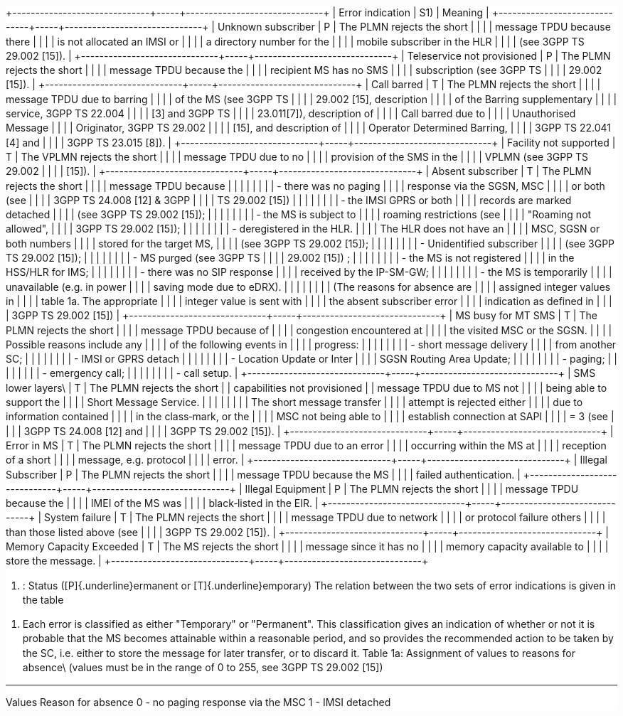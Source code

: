 +------------------------------+-----+------------------------------+ | Error indication | S1) | Meaning | +------------------------------+-----+------------------------------+ | Unknown subscriber | P | The PLMN rejects the short | | | | message TPDU because there | | | | is not allocated an IMSI or | | | | a directory number for the | | | | mobile subscriber in the HLR | | | | (see 3GPP TS 29.002 [15]). | +------------------------------+-----+------------------------------+ | Teleservice not provisioned | P | The PLMN rejects the short | | | | message TPDU because the | | | | recipient MS has no SMS | | | | subscription (see 3GPP TS | | | | 29.002 [15]). | +------------------------------+-----+------------------------------+ | Call barred | T | The PLMN rejects the short | | | | message TPDU due to barring | | | | of the MS (see 3GPP TS | | | | 29.002 [15], description | | | | of the Barring supplementary | | | | service, 3GPP TS 22.004 | | | | [3] and 3GPP TS | | | | 23.011[7]), description of | | | | Call barred due to | | | | Unauthorised Message | | | | Originator, 3GPP TS 29.002 | | | | [15], and description of | | | | Operator Determined Barring, | | | | 3GPP TS 22.041 [4] and | | | | 3GPP TS 23.015 [8]). | +------------------------------+-----+------------------------------+ | Facility not supported | T | The VPLMN rejects the short | | | | message TPDU due to no | | | | provision of the SMS in the | | | | VPLMN (see 3GPP TS 29.002 | | | | [15]). | +------------------------------+-----+------------------------------+ | Absent subscriber | T | The PLMN rejects the short | | | | message TPDU because | | | | | | | | - there was no paging | | | | response via the SGSN, MSC | | | | or both (see | | | | 3GPP TS 24.008 [12] & 3GPP | | | | TS 29.002 [15]) | | | | | | | | ‑ the IMSI GPRS or both | | | | records are marked detached | | | | (see 3GPP TS 29.002 [15]); | | | | | | | | ‑ the MS is subject to | | | | roaming restrictions (see | | | | \"Roaming not allowed\", | | | | 3GPP TS 29.002 [15]); | | | | | | | | - deregistered in the HLR. | | | | The HLR does not have an | | | | MSC, SGSN or both numbers | | | | stored for the target MS, | | | | (see 3GPP TS 29.002 [15]); | | | | | | | | - Unidentified subscriber | | | | (see 3GPP TS 29.002 [15]); | | | | | | | | - MS purged (see 3GPP TS | | | | 29.002 [15]) ; | | | | | | | | - the MS is not registered | | | | in the HSS/HLR for IMS; | | | | | | | | - there was no SIP response | | | | received by the IP-SM-GW; | | | | | | | | - the MS is temporarily | | | | unavailable (e.g. in power | | | | saving mode due to eDRX). | | | | | | | | (The reasons for absence are | | | | assigned integer values in | | | | table 1a. The appropriate | | | | integer value is sent with | | | | the absent subscriber error | | | | indication as defined in | | | | 3GPP TS 29.002 [15]) | +------------------------------+-----+------------------------------+ | MS busy for MT SMS | T | The PLMN rejects the short | | | | message TPDU because of | | | | congestion encountered at | | | | the visited MSC or the SGSN. | | | | Possible reasons include any | | | | of the following events in | | | | progress: | | | | | | | | - short message delivery | | | | from another SC; | | | | | | | | - IMSI or GPRS detach | | | | | | | | - Location Update or Inter | | | | SGSN Routing Area Update; | | | | | | | | - paging; | | | | | | | | - emergency call; | | | | | | | | - call setup. | +------------------------------+-----+------------------------------+ | SMS lower layers\ | T | The PLMN rejects the short | | capabilities not provisioned | | message TPDU due to MS not | | | | being able to support the | | | | Short Message Service. | | | | | | | | The short message transfer | | | | attempt is rejected either | | | | due to information contained | | | | in the class‑mark, or the | | | | MSC not being able to | | | | establish connection at SAPI | | | | = 3 (see | | | | 3GPP TS 24.008 [12] and | | | | 3GPP TS 29.002 [15]). | +------------------------------+-----+------------------------------+ | Error in MS | T | The PLMN rejects the short | | | | message TPDU due to an error | | | | occurring within the MS at | | | | reception of a short | | | | message, e.g. protocol | | | | error. | +------------------------------+-----+------------------------------+ | Illegal Subscriber | P | The PLMN rejects the short | | | | message TPDU because the MS | | | | failed authentication. | +------------------------------+-----+------------------------------+ | Illegal Equipment | P | The PLMN rejects the short | | | | message TPDU because the | | | | IMEI of the MS was | | | | black‑listed in the EIR. | +------------------------------+-----+------------------------------+ | System failure | T | The PLMN rejects the short | | | | message TPDU due to network | | | | or protocol failure others | | | | than those listed above (see | | | | 3GPP TS 29.002 [15]). | +------------------------------+-----+------------------------------+ | Memory Capacity Exceeded | T | The MS rejects the short | | | | message since it has no | | | | memory capacity available to | | | | store the message. | +------------------------------+-----+------------------------------+
1) : Status ([P]{.underline}ermanent or [T]{.underline}emporary)
The relation between the two sets of error indications is given in the table
1. Each error is classified as either \"Temporary\" or \"Permanent\". This
classification gives an indication of whether or not it is probable that the
MS becomes attainable within a reasonable period, and so provides the
recommended action to be taken by the SC, i.e. either to store the message for
later transfer, or to discard it.
Table 1a: Assignment of values to reasons for absence\ (values must be in the
range of 0 to 255, see 3GPP TS 29.002 [15])
* * *
Values Reason for absence 0 - no paging response via the MSC 1 - IMSI detached